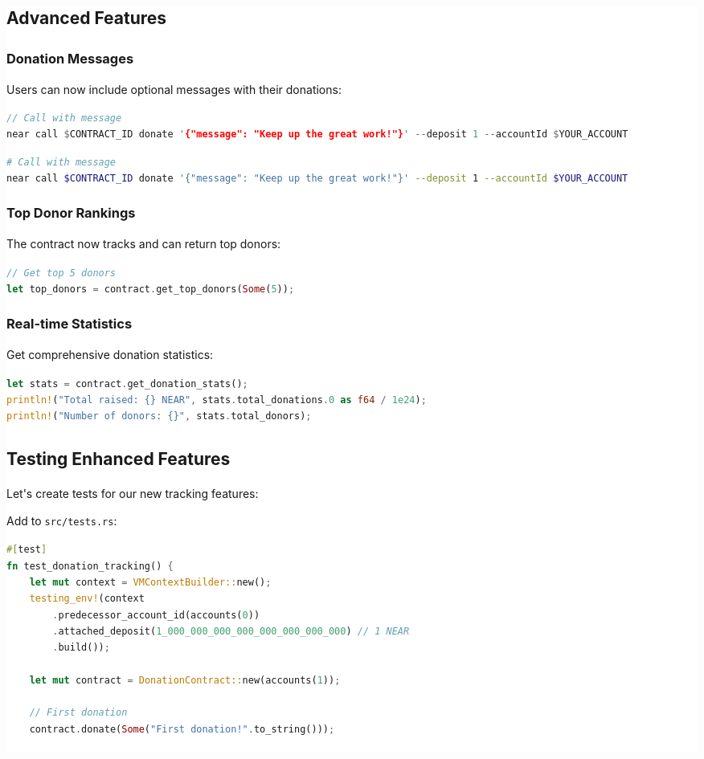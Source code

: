 ## Advanced Features

### Donation Messages

Users can now include optional messages with their donations:

<Tabs groupId="code-tabs">
  <TabItem value="rust" label="🦀 Rust">

```rust
// Call with message
near call $CONTRACT_ID donate '{"message": "Keep up the great work!"}' --deposit 1 --accountId $YOUR_ACCOUNT
```

  </TabItem>
  <TabItem value="js" label="🌐 JavaScript">

```bash
# Call with message
near call $CONTRACT_ID donate '{"message": "Keep up the great work!"}' --deposit 1 --accountId $YOUR_ACCOUNT
```

  </TabItem>
</Tabs>

### Top Donor Rankings

The contract now tracks and can return top donors:

```rust
// Get top 5 donors
let top_donors = contract.get_top_donors(Some(5));
```

### Real-time Statistics

Get comprehensive donation statistics:

```rust
let stats = contract.get_donation_stats();
println!("Total raised: {} NEAR", stats.total_donations.0 as f64 / 1e24);
println!("Number of donors: {}", stats.total_donors);
```

## Testing Enhanced Features

Let's create tests for our new tracking features:

<Tabs groupId="code-tabs">
  <TabItem value="rust" label="🦀 Rust">

Add to `src/tests.rs`:

```rust
#[test]
fn test_donation_tracking() {
    let mut context = VMContextBuilder::new();
    testing_env!(context
        .predecessor_account_id(accounts(0))
        .attached_deposit(1_000_000_000_000_000_000_000_000) // 1 NEAR
        .build());

    let mut contract = DonationContract::new(accounts(1));
    
    // First donation
    contract.donate(Some("First donation!".to_string()));
    
```